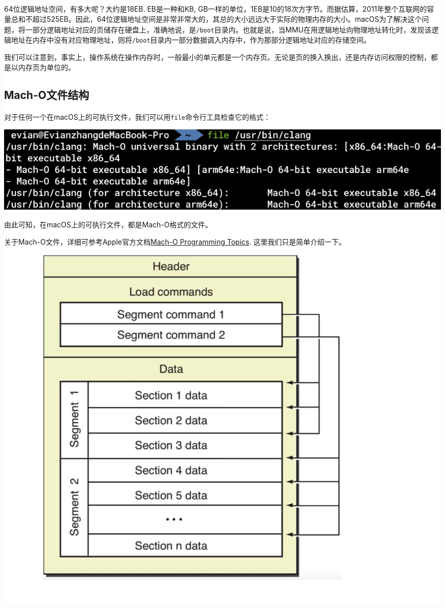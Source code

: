 64位逻辑地址空间，有多大呢？大约是18EB. EB是一种和KB, GB一样的单位，1EB是10的18次方字节。而据估算，2011年整个互联网的容量总和不超过525EB。因此，64位逻辑地址空间是非常非常大的，其总的大小远远大于实际的物理内存的大小。macOS为了解决这个问题，将一部分逻辑地址对应的页储存在硬盘上，准确地说，是`/boot`目录内。也就是说，当MMU在用逻辑地址向物理地址转化时，发现该逻辑地址在内存中没有对应物理地址，则将`/boot`目录内一部分数据调入内存中，作为那部分逻辑地址对应的存储空间。

我们可以注意到，事实上，操作系统在操作内存时，一般最小的单元都是一个内存页。无论是页的换入换出，还是内存访问权限的控制，都是以内存页为单位的。

## Mach-O文件结构

对于任何一个在macOS上的可执行文件，我们可以用`file`命令行工具检查它的格式：

![file](assets/4-file.png)

由此可知，在macOS上的可执行文件，都是Mach-O格式的文件。

关于Mach-O文件，详细可参考Apple官方文档[Mach-O Programming Topics](https://developer.apple.com/library/archive/documentation/DeveloperTools/Conceptual/MachOTopics/0-Introduction/introduction.html). 这里我们只是简单介绍一下。

![macho](assets/4-macho.png)
